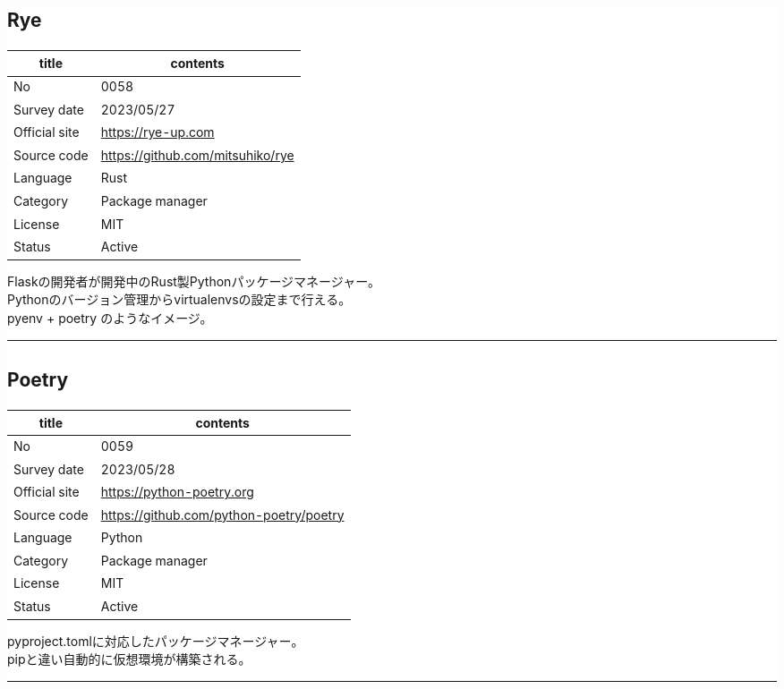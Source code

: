 
## Rye

| title | contents |
|-|-|
| No | 0058 |  
| Survey date | 2023/05/27 |  
| Official site | https://rye-up.com |  
| Source code | https://github.com/mitsuhiko/rye |  
| Language | Rust |  
| Category | Package manager |  
| License | MIT |  
| Status | Active |  

Flaskの開発者が開発中のRust製Pythonパッケージマネージャー。  
Pythonのバージョン管理からvirtualenvsの設定まで行える。  
pyenv + poetry のようなイメージ。  

---

## Poetry

| title | contents |
|-|-|
| No | 0059 |  
| Survey date | 2023/05/28 |  
| Official site | https://python-poetry.org |  
| Source code | https://github.com/python-poetry/poetry |  
| Language | Python |  
| Category | Package manager |  
| License | MIT |  
| Status | Active |  

pyproject.tomlに対応したパッケージマネージャー。  
pipと違い自動的に仮想環境が構築される。  

---
